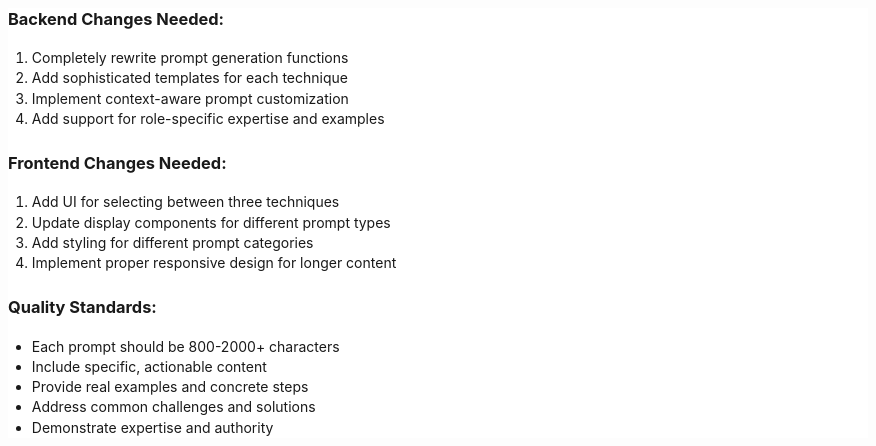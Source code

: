 ### Backend Changes Needed:
1. Completely rewrite prompt generation functions
2. Add sophisticated templates for each technique
3. Implement context-aware prompt customization
4. Add support for role-specific expertise and examples

### Frontend Changes Needed:
1. Add UI for selecting between three techniques
2. Update display components for different prompt types
3. Add styling for different prompt categories
4. Implement proper responsive design for longer content

### Quality Standards:
- Each prompt should be 800-2000+ characters
- Include specific, actionable content
- Provide real examples and concrete steps
- Address common challenges and solutions
- Demonstrate expertise and authority
